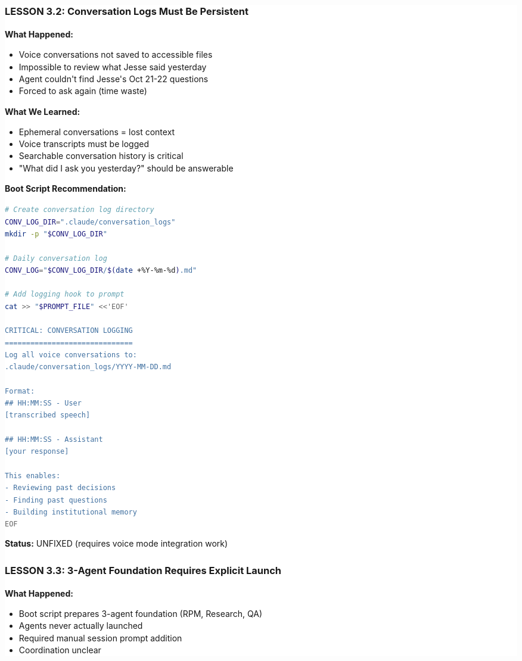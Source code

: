 ### LESSON 3.2: Conversation Logs Must Be Persistent
**What Happened:**
- Voice conversations not saved to accessible files
- Impossible to review what Jesse said yesterday
- Agent couldn't find Jesse's Oct 21-22 questions
- Forced to ask again (time waste)

**What We Learned:**
- Ephemeral conversations = lost context
- Voice transcripts must be logged
- Searchable conversation history is critical
- "What did I ask you yesterday?" should be answerable

**Boot Script Recommendation:**
```bash
# Create conversation log directory
CONV_LOG_DIR=".claude/conversation_logs"
mkdir -p "$CONV_LOG_DIR"

# Daily conversation log
CONV_LOG="$CONV_LOG_DIR/$(date +%Y-%m-%d).md"

# Add logging hook to prompt
cat >> "$PROMPT_FILE" <<'EOF'

CRITICAL: CONVERSATION LOGGING
==============================
Log all voice conversations to:
.claude/conversation_logs/YYYY-MM-DD.md

Format:
## HH:MM:SS - User
[transcribed speech]

## HH:MM:SS - Assistant
[your response]

This enables:
- Reviewing past decisions
- Finding past questions
- Building institutional memory
EOF
```

**Status:** UNFIXED (requires voice mode integration work)

### LESSON 3.3: 3-Agent Foundation Requires Explicit Launch
**What Happened:**
- Boot script prepares 3-agent foundation (RPM, Research, QA)
- Agents never actually launched
- Required manual session prompt addition
- Coordination unclear
